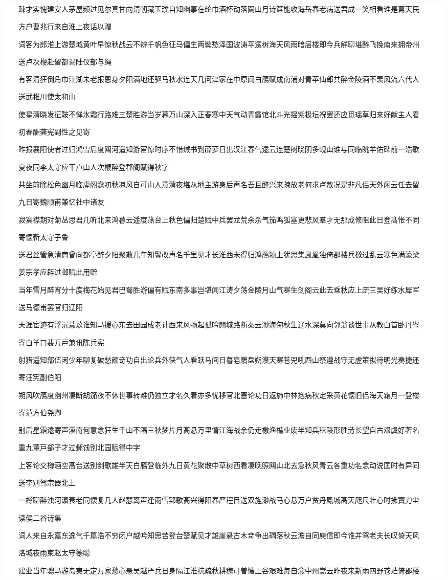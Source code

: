 　　疎才实愧建安人茅屋频过见尔真甘向清朝藏玉璞自知幽事在纶巾酒杯动落闗山月诗箧能收海岳春老病送君成一笑相看谁是葛天民

　　方户曹兆行来自淮上夜话以赠

　　词客为郎淮上游楚城黄叶早惊秋战云不辨千帆色征马偏生两鬓愁泽国波涛平逺树海天风雨暗层楼即今兵觧聊堪醉飞挽南来拥帝州

　　送卢次楩赴留都谒陆仪部与绳

　　有客清狂倒角巾江湖未老报恩身夕阳满地还驱马秋水连天几问津家在中原闻白鴈赋成南浦对青苹仙郎共醉金陵酒不羡风流六代人

　　送武稚川使太和山

　　使星清晓发征鞍不惮氷霜行路难三楚胜游当岁暮万山深入正春寒中天气动青霞馆北斗光揺紫极坛祝罢还应觅瑶草归来好献主人看

　　初春酬龚宪副性之见寄

　　昨报襄阳使者过归鸿雪后度闗河遥知游宦惊时序不惜缄书到薜萝日出汉江春气逺云连楚树晓阴多岘山谁与同临眺羊佑碑前一浩歌

　　夏夜同李太守应干卢山人次楩醉登郡阁赋得秋字

　　共坐前除松色幽月临虗阁澹初秋凉风自可山人意清夜堪从地主游身后声名吾且醉兴来疎放老何求卢敖况是非凡侣天外闲云任去留

　　九日寄魏顺甫兼忆社中诸友

　　寂寞襟期对菊丛思君几听北来鸿暮云遥度燕台上秋色偏归楚赋中兵罢龙荒余杀气笳鸣狐塞更悲风羣才无那成修阻此日登髙怅不同

　　寄懐靳太守子鲁

　　送君丝管急清商曾向都亭醉夕阳聚散几年知鬓改声名千里见才长淮西未得归鸿鴈颍上犹思集鳯凰独倚郡楼兵檄过乱云寒色满濠梁

　　姜宗孝应辟过邺赋此用赠

　　当年雪月醉宵分十度梅花始见君巴蜀胜游偏有赋东南多事岂堪闻江涛夕荡金陵月山气寒生剑阁云此去乘秋应上疏三吴好练水犀军

　　送马德甫罢官归辽阳

　　天涯宦迹有浮沉薏苡谁知马援心东去田园成老计西来风物起孤吟闗城路断秦云渺海甸秋生辽水深莫向邻翁谈世事从教白首卧丹岑

　　寄白羊口裴万戸兼讯陈兵宪

　　射猎遥知部伍闲少年聊复破愁颜竒功自出论兵外侠气人看跃马间日暮皂鵰盘朔漠天寒苍兕吼西山祭遵战守无虗策拟待明光奏捷还

　　寄汪宪副伯阳

　　朔风吹鴈度幽州凄断胡笳夜不休世事转难仍独立才名久着亦多忧移官北塞论功日返斾中林抱病秋定采黄花懐旧侣海天霜月一登楼

　　寄范方伯尧卿

　　别后星霜逺寄声滇南何意念狂生千山不隔三秋梦片月髙悬万里情江海战余仍走檄渔樵业废半知兵秣陵形胜劳长望自古艰虞好著名

　　重九董戸部子才过邺饯别北园赋得中字

　　上客论交樽酒空髙台送别剑歌雄半天白鴈登临外九日黄花聚散中草树西看凄晩照闗山北去急秋风青云各重功名念动说匡时有异同

　　送李别驾宗器北上

　　一樽聊醉浊河濵衰老同懐复几人赵瑟离声逢雨雪郢歌髙兴得阳春严程目送双旌渺战马心悬万户贫丹鳯城髙天咫尺壮心时拂寳刀尘

　　读侯二谷诗集

　　词人来自永嘉东逸气千篇浩不穷闭户越吟知思苦登台楚赋见才雄崖悬古木竒争出磵落秋云澹自同庾信即今谁并驾老夫长叹倚天风

　　洛城夜雨柬赵太守德聪

　　建业当年骢马游岛夷无定万家愁心悬吴越严兵日身隔江淮抗疏秋耕稼可曽懐上谷艰难毎自念中州嵩云昨夜来新雨四野苍茫倚郡楼
